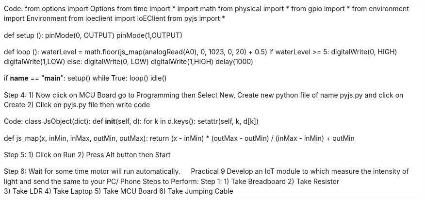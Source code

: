  
Code:
from options import Options
from time import *
import math
from physical import *
from gpio import *
from environment import Environment
from ioeclient import IoEClient
from pyjs import *

def setup ():
    pinMode(0, OUTPUT)
    pinMode(1,OUTPUT)

def loop ():
    waterLevel = math.floor(js_map(analogRead(A0), 0, 1023, 0, 20) + 0.5) 
    if waterLevel >= 5:
        digitalWrite(0, HIGH)
        digitalWrite(1,LOW)
    else:
        digitalWrite(0, LOW)
        digitalWrite(1,HIGH)
    delay(1000)

if __name__ == "__main__":
    setup()
    while True:
        loop()
        idle()
               
Step 4: 1) Now click on MCU Board go to Programming then Select New, Create new       python file of name pyjs.py and click on Create
           2) Click on pyjs.py file then write code  
 

Code:
class JsObject(dict):
    def __init__(self, d):
        for k in d.keys():
            setattr(self, k, d[k])

def js_map(x, inMin, inMax, outMin, outMax):
    return (x - inMin) * (outMax - outMin) / (inMax - inMin) + outMin

Step 5: 1) Click on Run 
             2) Press Alt button then Start
 
 
 
 Step 6: Wait for some time motor  will run automatically.
 
Practical 9
Develop an IoT module to which measure the intensity of light and send the same to your PC/ Phone
Steps to Perform:
Step 1:  1) Take Breadboard 
              2) Take Resistor  
              3) Take LDR
              4) Take Laptop 
              5) Take MCU Board 
              6) Take Jumping Cable 
